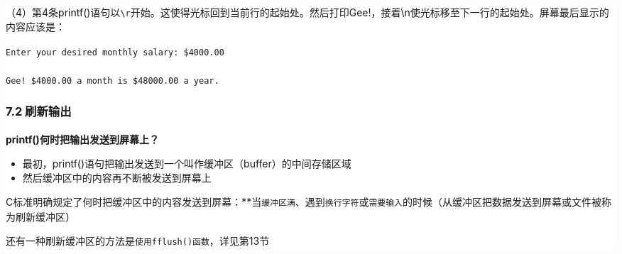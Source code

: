 （4）第4条printf()语句以`\r`开始。这使得光标回到当前行的起始处。然后打印Gee!，接着\n使光标移至下一行的起始处。屏幕最后显示的内容应该是：
```shell
Enter your desired monthly salary: $4000.00

Gee! $4000.00 a month is $48000.00 a year.
```

### 7.2 刷新输出

**printf()何时把输出发送到屏幕上？**
- 最初，printf()语句把输出发送到一个叫作缓冲区（buffer）的中间存储区域
- 然后缓冲区中的内容再不断被发送到屏幕上

C标准明确规定了何时把缓冲区中的内容发送到屏幕：**当`缓冲区满`、遇到`换行字符`或`需要输入`的时候（从缓冲区把数据发送到屏幕或文件被称为刷新缓冲区） 

还有一种刷新缓冲区的方法是`使用fflush()函数`，详见第13节

